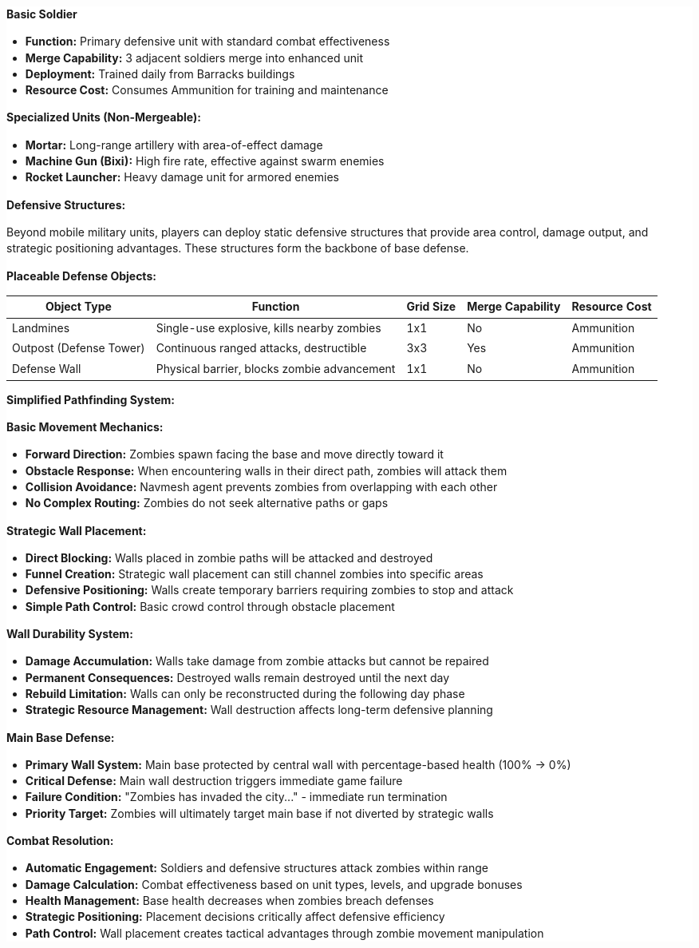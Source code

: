 **Basic Soldier**
- **Function:** Primary defensive unit with standard combat effectiveness
- **Merge Capability:** 3 adjacent soldiers merge into enhanced unit
- **Deployment:** Trained daily from Barracks buildings
- **Resource Cost:** Consumes Ammunition for training and maintenance

**Specialized Units (Non-Mergeable):**
- **Mortar:** Long-range artillery with area-of-effect damage
- **Machine Gun (Bixi):** High fire rate, effective against swarm enemies
- **Rocket Launcher:** Heavy damage unit for armored enemies

**Defensive Structures:**

Beyond mobile military units, players can deploy static defensive structures that provide area control, damage output, and strategic positioning advantages. These structures form the backbone of base defense.

**Placeable Defense Objects:**

| Object Type | Function | Grid Size | Merge Capability | Resource Cost |
|-------------|----------|-----------|------------------|---------------|
| Landmines | Single-use explosive, kills nearby zombies | 1x1 | No | Ammunition |
| Outpost (Defense Tower) | Continuous ranged attacks, destructible | 3x3 | Yes | Ammunition |
| Defense Wall | Physical barrier, blocks zombie advancement | 1x1 | No | Ammunition |

**Simplified Pathfinding System:**

**Basic Movement Mechanics:**
- **Forward Direction:** Zombies spawn facing the base and move directly toward it
- **Obstacle Response:** When encountering walls in their direct path, zombies will attack them
- **Collision Avoidance:** Navmesh agent prevents zombies from overlapping with each other
- **No Complex Routing:** Zombies do not seek alternative paths or gaps

**Strategic Wall Placement:**
- **Direct Blocking:** Walls placed in zombie paths will be attacked and destroyed
- **Funnel Creation:** Strategic wall placement can still channel zombies into specific areas
- **Defensive Positioning:** Walls create temporary barriers requiring zombies to stop and attack
- **Simple Path Control:** Basic crowd control through obstacle placement

**Wall Durability System:**
- **Damage Accumulation:** Walls take damage from zombie attacks but cannot be repaired
- **Permanent Consequences:** Destroyed walls remain destroyed until the next day
- **Rebuild Limitation:** Walls can only be reconstructed during the following day phase
- **Strategic Resource Management:** Wall destruction affects long-term defensive planning

**Main Base Defense:**
- **Primary Wall System:** Main base protected by central wall with percentage-based health (100% → 0%)
- **Critical Defense:** Main wall destruction triggers immediate game failure
- **Failure Condition:** "Zombies has invaded the city..." - immediate run termination
- **Priority Target:** Zombies will ultimately target main base if not diverted by strategic walls

**Combat Resolution:**
- **Automatic Engagement:** Soldiers and defensive structures attack zombies within range
- **Damage Calculation:** Combat effectiveness based on unit types, levels, and upgrade bonuses
- **Health Management:** Base health decreases when zombies breach defenses
- **Strategic Positioning:** Placement decisions critically affect defensive efficiency
- **Path Control:** Wall placement creates tactical advantages through zombie movement manipulation
